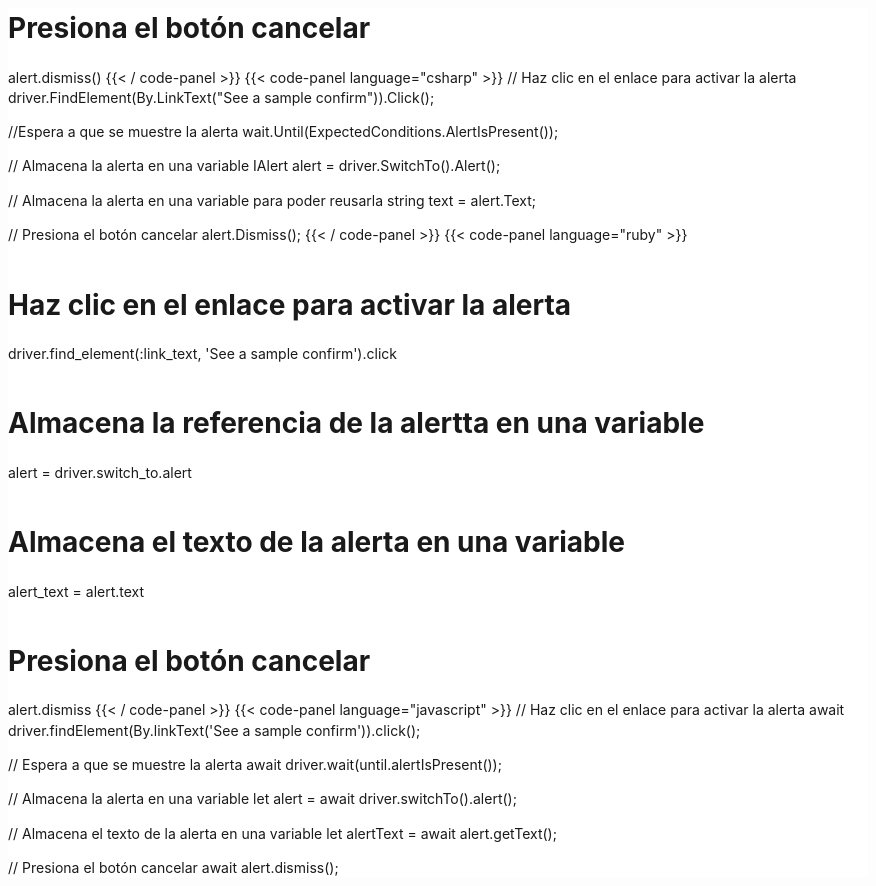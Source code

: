 # Presiona el botón cancelar
alert.dismiss()
  {{< / code-panel >}}
  {{< code-panel language="csharp" >}}
// Haz clic en el enlace para activar la alerta
driver.FindElement(By.LinkText("See a sample confirm")).Click();

//Espera a que se muestre la alerta
wait.Until(ExpectedConditions.AlertIsPresent());

// Almacena la alerta en una variable
IAlert alert = driver.SwitchTo().Alert();

// Almacena la alerta en una variable para poder reusarla
string text = alert.Text;

// Presiona el botón cancelar
alert.Dismiss();
  {{< / code-panel >}}
  {{< code-panel language="ruby" >}}
#  Haz clic en el enlace para activar la alerta
driver.find_element(:link_text, 'See a sample confirm').click

# Almacena la referencia de la alertta en una variable
alert = driver.switch_to.alert

# Almacena el texto de la alerta en una variable
alert_text = alert.text

# Presiona el botón cancelar
alert.dismiss
  {{< / code-panel >}}
  {{< code-panel language="javascript" >}}
// Haz clic en el enlace para activar la alerta
await driver.findElement(By.linkText('See a sample confirm')).click();

// Espera a que se muestre la alerta
await driver.wait(until.alertIsPresent());

// Almacena la alerta en una variable
let alert = await driver.switchTo().alert();

// Almacena el texto de la alerta en una variable
let alertText = await alert.getText();

// Presiona el botón cancelar
await alert.dismiss();
